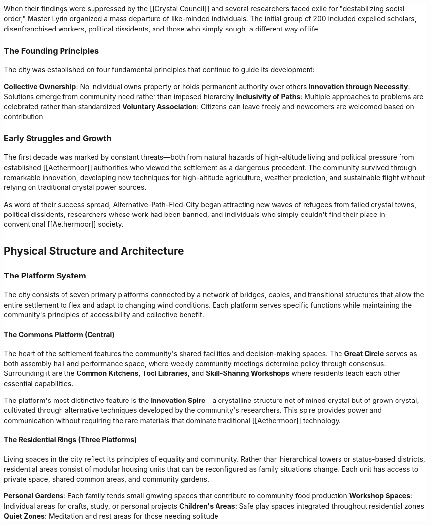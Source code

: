 When their findings were suppressed by the [[Crystal Council]] and several researchers faced exile for "destabilizing social order," Master Lyrin organized a mass departure of like-minded individuals. The initial group of 200 included expelled scholars, disenfranchised workers, political dissidents, and those who simply sought a different way of life.

### The Founding Principles
The city was established on four fundamental principles that continue to guide its development:

**Collective Ownership**: No individual owns property or holds permanent authority over others
**Innovation through Necessity**: Solutions emerge from community need rather than imposed hierarchy
**Inclusivity of Paths**: Multiple approaches to problems are celebrated rather than standardized
**Voluntary Association**: Citizens can leave freely and newcomers are welcomed based on contribution

### Early Struggles and Growth
The first decade was marked by constant threats—both from natural hazards of high-altitude living and political pressure from established [[Aethermoor]] authorities who viewed the settlement as a dangerous precedent. The community survived through remarkable innovation, developing new techniques for high-altitude agriculture, weather prediction, and sustainable flight without relying on traditional crystal power sources.

As word of their success spread, Alternative-Path-Fled-City began attracting new waves of refugees from failed crystal towns, political dissidents, researchers whose work had been banned, and individuals who simply couldn't find their place in conventional [[Aethermoor]] society.

## Physical Structure and Architecture

### The Platform System
The city consists of seven primary platforms connected by a network of bridges, cables, and transitional structures that allow the entire settlement to flex and adapt to changing wind conditions. Each platform serves specific functions while maintaining the community's principles of accessibility and collective benefit.

#### The Commons Platform (Central)
The heart of the settlement features the community's shared facilities and decision-making spaces. The **Great Circle** serves as both assembly hall and performance space, where weekly community meetings determine policy through consensus. Surrounding it are the **Common Kitchens**, **Tool Libraries**, and **Skill-Sharing Workshops** where residents teach each other essential capabilities.

The platform's most distinctive feature is the **Innovation Spire**—a crystalline structure not of mined crystal but of grown crystal, cultivated through alternative techniques developed by the community's researchers. This spire provides power and communication without requiring the rare materials that dominate traditional [[Aethermoor]] technology.

#### The Residential Rings (Three Platforms)
Living spaces in the city reflect its principles of equality and community. Rather than hierarchical towers or status-based districts, residential areas consist of modular housing units that can be reconfigured as family situations change. Each unit has access to private space, shared common areas, and community gardens.

**Personal Gardens**: Each family tends small growing spaces that contribute to community food production
**Workshop Spaces**: Individual areas for crafts, study, or personal projects
**Children's Areas**: Safe play spaces integrated throughout residential zones
**Quiet Zones**: Meditation and rest areas for those needing solitude
